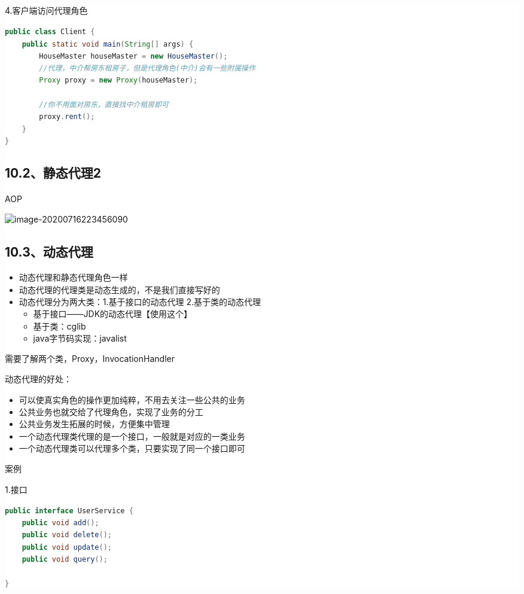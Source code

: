 4.客户端访问代理角色

```java
public class Client {
    public static void main(String[] args) {
        HouseMaster houseMaster = new HouseMaster();
        //代理，中介帮房东租房子，但是代理角色(中介)会有一些附属操作
        Proxy proxy = new Proxy(houseMaster);

        //你不用面对房东，直接找中介租房即可
        proxy.rent();
    }
}
```



## 10.2、静态代理2

AOP

![image-20200716223456090](D:\Users\单子健\Desktop\狂神B站视频文档代码\Spring5\Spring.assets\image-20200716223456090.png)



## 10.3、动态代理

- 动态代理和静态代理角色一样
- 动态代理的代理类是动态生成的，不是我们直接写好的
- 动态代理分为两大类：1.基于接口的动态代理  2.基于类的动态代理
    - 基于接口——JDK的动态代理【使用这个】
    - 基于类：cglib
    - java字节码实现：javalist

需要了解两个类，Proxy，InvocationHandler



动态代理的好处：

- 可以使真实角色的操作更加纯粹，不用去关注一些公共的业务
- 公共业务也就交给了代理角色，实现了业务的分工
- 公共业务发生拓展的时候，方便集中管理
- 一个动态代理类代理的是一个接口，一般就是对应的一类业务
- 一个动态代理类可以代理多个类，只要实现了同一个接口即可





案例

1.接口

```java
public interface UserService {
    public void add();
    public void delete();
    public void update();
    public void query();

}
```
